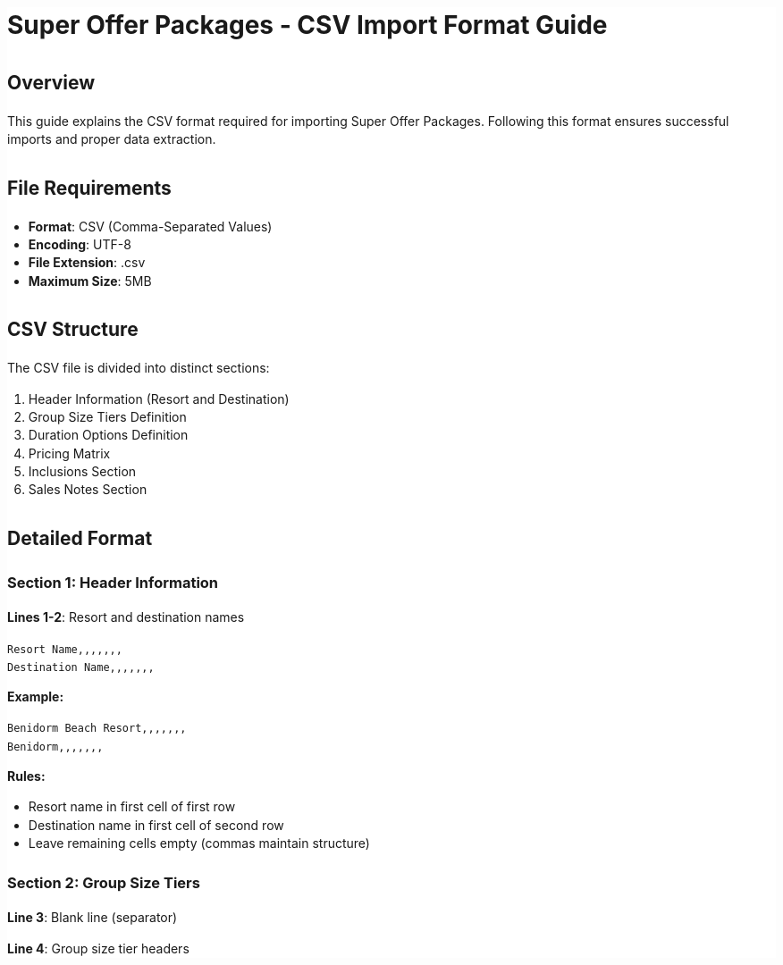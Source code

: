 # Super Offer Packages - CSV Import Format Guide

## Overview

This guide explains the CSV format required for importing Super Offer Packages. Following this format ensures successful imports and proper data extraction.

## File Requirements

- **Format**: CSV (Comma-Separated Values)
- **Encoding**: UTF-8
- **File Extension**: .csv
- **Maximum Size**: 5MB

## CSV Structure

The CSV file is divided into distinct sections:

1. Header Information (Resort and Destination)
2. Group Size Tiers Definition
3. Duration Options Definition
4. Pricing Matrix
5. Inclusions Section
6. Sales Notes Section

## Detailed Format

### Section 1: Header Information

**Lines 1-2**: Resort and destination names

```csv
Resort Name,,,,,,,
Destination Name,,,,,,,
```

**Example:**
```csv
Benidorm Beach Resort,,,,,,,
Benidorm,,,,,,,
```

**Rules:**
- Resort name in first cell of first row
- Destination name in first cell of second row
- Leave remaining cells empty (commas maintain structure)

### Section 2: Group Size Tiers

**Line 3**: Blank line (separator)

**Line 4**: Group size tier headers
